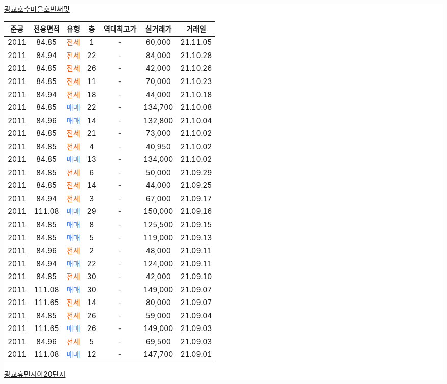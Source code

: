 
[광교호수마을호반써밋](https://search.naver.com/search.naver?query=%EA%B4%91%EA%B5%90%ED%98%B8%EC%88%98%EB%A7%88%EC%9D%84%ED%98%B8%EB%B0%98%EC%8D%A8%EB%B0%8B)

|준공|전용면적|유형|층|역대최고가|실거래가|거래일|
|:---:|:---:|:---:|:---:|:---:|:---:|:---:|
|2011|84.85|<span style="color:#FF5A00">전세</span>|1|<span style="color:#444444">-</span>|60,000|21.11.05|
|2011|84.94|<span style="color:#FF5A00">전세</span>|22|<span style="color:#444444">-</span>|84,000|21.10.28|
|2011|84.85|<span style="color:#FF5A00">전세</span>|26|<span style="color:#444444">-</span>|42,000|21.10.26|
|2011|84.85|<span style="color:#FF5A00">전세</span>|11|<span style="color:#444444">-</span>|70,000|21.10.23|
|2011|84.94|<span style="color:#FF5A00">전세</span>|18|<span style="color:#444444">-</span>|44,000|21.10.18|
|2011|84.85|<span style="color:#4285F3">매매</span>|22|<span style="color:#444444">-</span>|134,700|21.10.08|
|2011|84.96|<span style="color:#4285F3">매매</span>|14|<span style="color:#444444">-</span>|132,800|21.10.04|
|2011|84.85|<span style="color:#FF5A00">전세</span>|21|<span style="color:#444444">-</span>|73,000|21.10.02|
|2011|84.85|<span style="color:#FF5A00">전세</span>|4|<span style="color:#444444">-</span>|40,950|21.10.02|
|2011|84.85|<span style="color:#4285F3">매매</span>|13|<span style="color:#444444">-</span>|134,000|21.10.02|
|2011|84.85|<span style="color:#FF5A00">전세</span>|6|<span style="color:#444444">-</span>|50,000|21.09.29|
|2011|84.85|<span style="color:#FF5A00">전세</span>|14|<span style="color:#444444">-</span>|44,000|21.09.25|
|2011|84.94|<span style="color:#FF5A00">전세</span>|3|<span style="color:#444444">-</span>|67,000|21.09.17|
|2011|111.08|<span style="color:#4285F3">매매</span>|29|<span style="color:#444444">-</span>|150,000|21.09.16|
|2011|84.85|<span style="color:#4285F3">매매</span>|8|<span style="color:#444444">-</span>|125,500|21.09.15|
|2011|84.85|<span style="color:#4285F3">매매</span>|5|<span style="color:#444444">-</span>|119,000|21.09.13|
|2011|84.96|<span style="color:#FF5A00">전세</span>|2|<span style="color:#444444">-</span>|48,000|21.09.11|
|2011|84.94|<span style="color:#4285F3">매매</span>|22|<span style="color:#444444">-</span>|124,000|21.09.11|
|2011|84.85|<span style="color:#FF5A00">전세</span>|30|<span style="color:#444444">-</span>|42,000|21.09.10|
|2011|111.08|<span style="color:#4285F3">매매</span>|30|<span style="color:#444444">-</span>|149,000|21.09.07|
|2011|111.65|<span style="color:#FF5A00">전세</span>|14|<span style="color:#444444">-</span>|80,000|21.09.07|
|2011|84.85|<span style="color:#FF5A00">전세</span>|26|<span style="color:#444444">-</span>|59,000|21.09.04|
|2011|111.65|<span style="color:#4285F3">매매</span>|26|<span style="color:#444444">-</span>|149,000|21.09.03|
|2011|84.96|<span style="color:#FF5A00">전세</span>|5|<span style="color:#444444">-</span>|69,500|21.09.03|
|2011|111.08|<span style="color:#4285F3">매매</span>|12|<span style="color:#444444">-</span>|147,700|21.09.01|

[광교휴먼시아20단지](https://search.naver.com/search.naver?query=%EA%B4%91%EA%B5%90%ED%9C%B4%EB%A8%BC%EC%8B%9C%EC%95%8420%EB%8B%A8%EC%A7%80)
